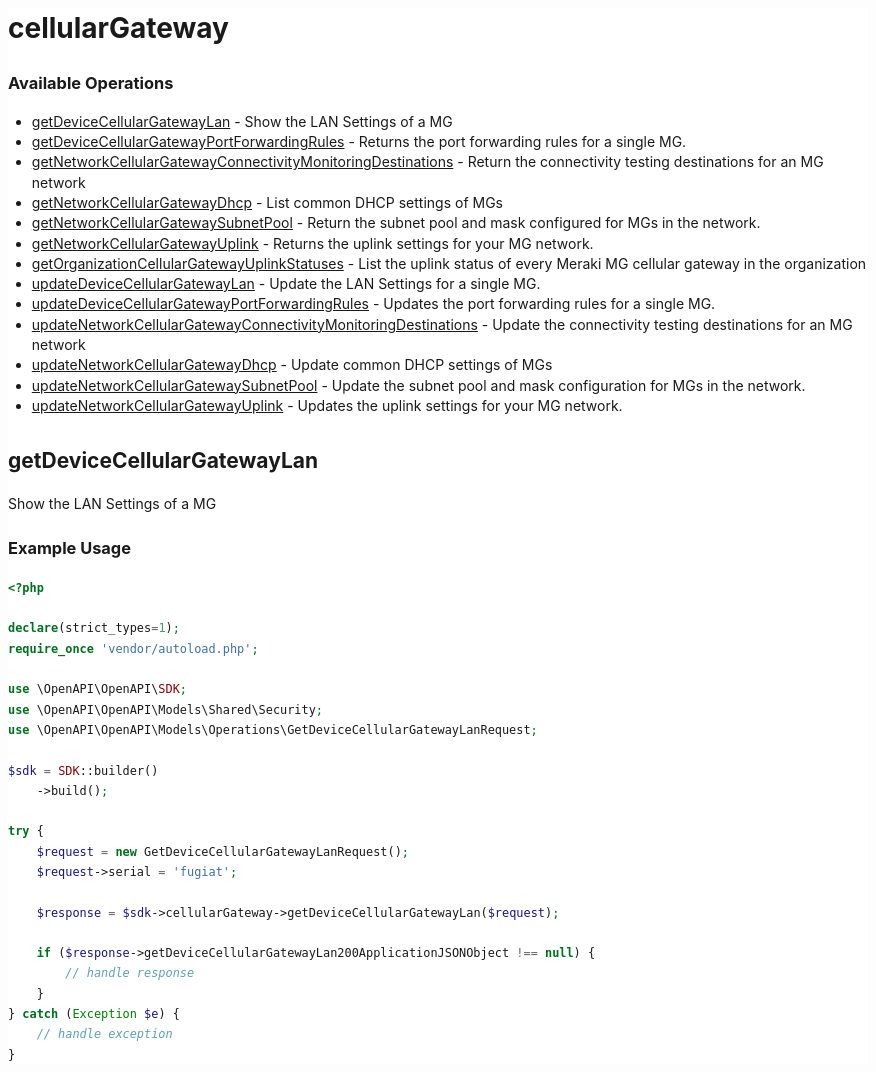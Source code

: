 # cellularGateway

### Available Operations

* [getDeviceCellularGatewayLan](#getdevicecellulargatewaylan) - Show the LAN Settings of a MG
* [getDeviceCellularGatewayPortForwardingRules](#getdevicecellulargatewayportforwardingrules) - Returns the port forwarding rules for a single MG.
* [getNetworkCellularGatewayConnectivityMonitoringDestinations](#getnetworkcellulargatewayconnectivitymonitoringdestinations) - Return the connectivity testing destinations for an MG network
* [getNetworkCellularGatewayDhcp](#getnetworkcellulargatewaydhcp) - List common DHCP settings of MGs
* [getNetworkCellularGatewaySubnetPool](#getnetworkcellulargatewaysubnetpool) - Return the subnet pool and mask configured for MGs in the network.
* [getNetworkCellularGatewayUplink](#getnetworkcellulargatewayuplink) - Returns the uplink settings for your MG network.
* [getOrganizationCellularGatewayUplinkStatuses](#getorganizationcellulargatewayuplinkstatuses) - List the uplink status of every Meraki MG cellular gateway in the organization
* [updateDeviceCellularGatewayLan](#updatedevicecellulargatewaylan) - Update the LAN Settings for a single MG.
* [updateDeviceCellularGatewayPortForwardingRules](#updatedevicecellulargatewayportforwardingrules) - Updates the port forwarding rules for a single MG.
* [updateNetworkCellularGatewayConnectivityMonitoringDestinations](#updatenetworkcellulargatewayconnectivitymonitoringdestinations) - Update the connectivity testing destinations for an MG network
* [updateNetworkCellularGatewayDhcp](#updatenetworkcellulargatewaydhcp) - Update common DHCP settings of MGs
* [updateNetworkCellularGatewaySubnetPool](#updatenetworkcellulargatewaysubnetpool) - Update the subnet pool and mask configuration for MGs in the network.
* [updateNetworkCellularGatewayUplink](#updatenetworkcellulargatewayuplink) - Updates the uplink settings for your MG network.

## getDeviceCellularGatewayLan

Show the LAN Settings of a MG

### Example Usage

```php
<?php

declare(strict_types=1);
require_once 'vendor/autoload.php';

use \OpenAPI\OpenAPI\SDK;
use \OpenAPI\OpenAPI\Models\Shared\Security;
use \OpenAPI\OpenAPI\Models\Operations\GetDeviceCellularGatewayLanRequest;

$sdk = SDK::builder()
    ->build();

try {
    $request = new GetDeviceCellularGatewayLanRequest();
    $request->serial = 'fugiat';

    $response = $sdk->cellularGateway->getDeviceCellularGatewayLan($request);

    if ($response->getDeviceCellularGatewayLan200ApplicationJSONObject !== null) {
        // handle response
    }
} catch (Exception $e) {
    // handle exception
}
```
